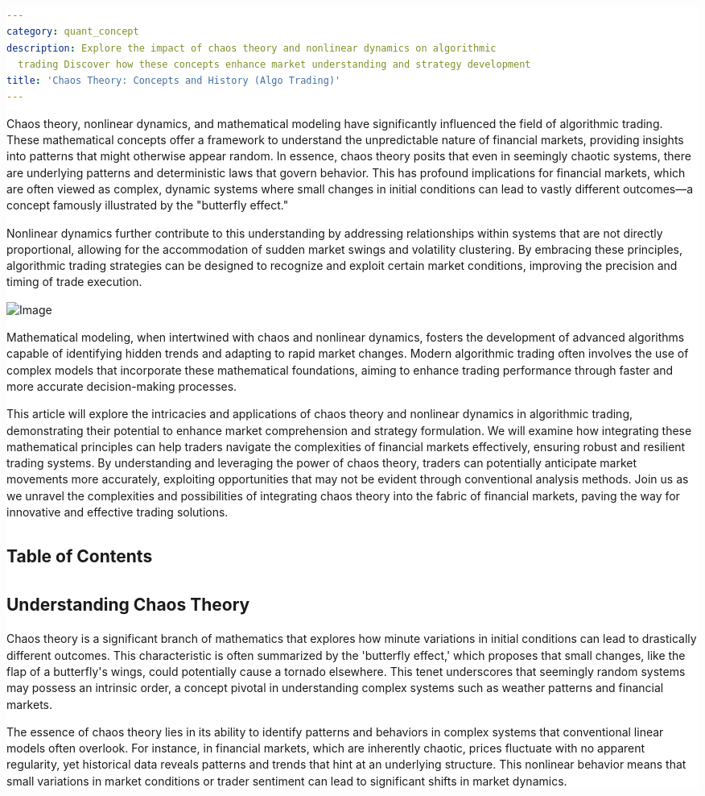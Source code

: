 ```yaml
---
category: quant_concept
description: Explore the impact of chaos theory and nonlinear dynamics on algorithmic
  trading Discover how these concepts enhance market understanding and strategy development
title: 'Chaos Theory: Concepts and History (Algo Trading)'
---
```


Chaos theory, nonlinear dynamics, and mathematical modeling have significantly influenced the field of algorithmic trading. These mathematical concepts offer a framework to understand the unpredictable nature of financial markets, providing insights into patterns that might otherwise appear random. In essence, chaos theory posits that even in seemingly chaotic systems, there are underlying patterns and deterministic laws that govern behavior. This has profound implications for financial markets, which are often viewed as complex, dynamic systems where small changes in initial conditions can lead to vastly different outcomes—a concept famously illustrated by the "butterfly effect."

Nonlinear dynamics further contribute to this understanding by addressing relationships within systems that are not directly proportional, allowing for the accommodation of sudden market swings and volatility clustering. By embracing these principles, algorithmic trading strategies can be designed to recognize and exploit certain market conditions, improving the precision and timing of trade execution.

![Image](images/1.png)

Mathematical modeling, when intertwined with chaos and nonlinear dynamics, fosters the development of advanced algorithms capable of identifying hidden trends and adapting to rapid market changes. Modern algorithmic trading often involves the use of complex models that incorporate these mathematical foundations, aiming to enhance trading performance through faster and more accurate decision-making processes.

This article will explore the intricacies and applications of chaos theory and nonlinear dynamics in algorithmic trading, demonstrating their potential to enhance market comprehension and strategy formulation. We will examine how integrating these mathematical principles can help traders navigate the complexities of financial markets effectively, ensuring robust and resilient trading systems. By understanding and leveraging the power of chaos theory, traders can potentially anticipate market movements more accurately, exploiting opportunities that may not be evident through conventional analysis methods. Join us as we unravel the complexities and possibilities of integrating chaos theory into the fabric of financial markets, paving the way for innovative and effective trading solutions.

## Table of Contents

## Understanding Chaos Theory

Chaos theory is a significant branch of mathematics that explores how minute variations in initial conditions can lead to drastically different outcomes. This characteristic is often summarized by the 'butterfly effect,' which proposes that small changes, like the flap of a butterfly's wings, could potentially cause a tornado elsewhere. This tenet underscores that seemingly random systems may possess an intrinsic order, a concept pivotal in understanding complex systems such as weather patterns and financial markets.

The essence of chaos theory lies in its ability to identify patterns and behaviors in complex systems that conventional linear models often overlook. For instance, in financial markets, which are inherently chaotic, prices fluctuate with no apparent regularity, yet historical data reveals patterns and trends that hint at an underlying structure. This nonlinear behavior means that small variations in market conditions or trader sentiment can lead to significant shifts in market dynamics.
